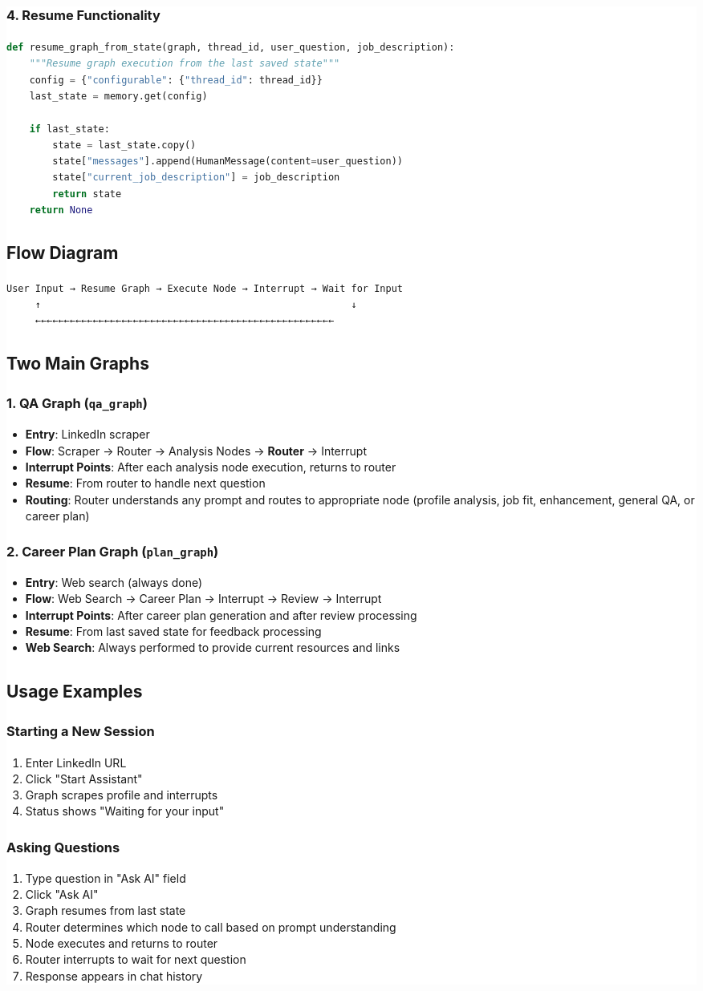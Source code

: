 ### 4. Resume Functionality

```python
def resume_graph_from_state(graph, thread_id, user_question, job_description):
    """Resume graph execution from the last saved state"""
    config = {"configurable": {"thread_id": thread_id}}
    last_state = memory.get(config)
    
    if last_state:
        state = last_state.copy()
        state["messages"].append(HumanMessage(content=user_question))
        state["current_job_description"] = job_description
        return state
    return None
```

## Flow Diagram

```
User Input → Resume Graph → Execute Node → Interrupt → Wait for Input
     ↑                                                      ↓
     ←←←←←←←←←←←←←←←←←←←←←←←←←←←←←←←←←←←←←←←←←←←←←←←←←←←←
```

## Two Main Graphs

### 1. QA Graph (`qa_graph`)
- **Entry**: LinkedIn scraper
- **Flow**: Scraper → Router → Analysis Nodes → **Router** → Interrupt
- **Interrupt Points**: After each analysis node execution, returns to router
- **Resume**: From router to handle next question
- **Routing**: Router understands any prompt and routes to appropriate node (profile analysis, job fit, enhancement, general QA, or career plan)

### 2. Career Plan Graph (`plan_graph`)
- **Entry**: Web search (always done)
- **Flow**: Web Search → Career Plan → Interrupt → Review → Interrupt
- **Interrupt Points**: After career plan generation and after review processing
- **Resume**: From last saved state for feedback processing
- **Web Search**: Always performed to provide current resources and links

## Usage Examples

### Starting a New Session
1. Enter LinkedIn URL
2. Click "Start Assistant"
3. Graph scrapes profile and interrupts
4. Status shows "Waiting for your input"

### Asking Questions
1. Type question in "Ask AI" field
2. Click "Ask AI"
3. Graph resumes from last state
4. Router determines which node to call based on prompt understanding
5. Node executes and returns to router
6. Router interrupts to wait for next question
7. Response appears in chat history
